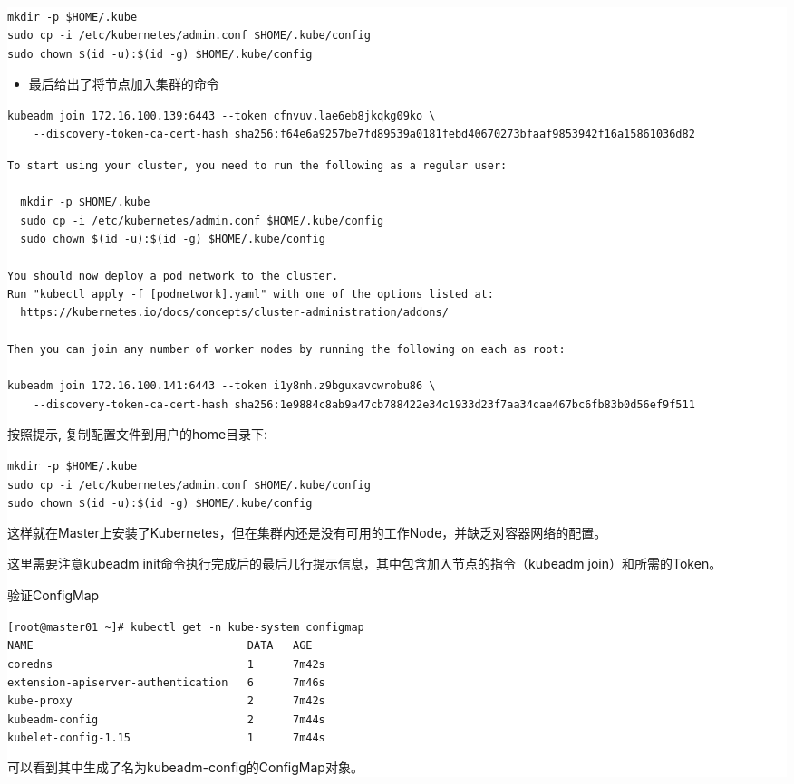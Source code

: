 ```
mkdir -p $HOME/.kube
sudo cp -i /etc/kubernetes/admin.conf $HOME/.kube/config
sudo chown $(id -u):$(id -g) $HOME/.kube/config
```

- 最后给出了将节点加入集群的命令

```
kubeadm join 172.16.100.139:6443 --token cfnvuv.lae6eb8jkqkg09ko \
    --discovery-token-ca-cert-hash sha256:f64e6a9257be7fd89539a0181febd40670273bfaaf9853942f16a15861036d82
```

```
To start using your cluster, you need to run the following as a regular user:

  mkdir -p $HOME/.kube
  sudo cp -i /etc/kubernetes/admin.conf $HOME/.kube/config
  sudo chown $(id -u):$(id -g) $HOME/.kube/config

You should now deploy a pod network to the cluster.
Run "kubectl apply -f [podnetwork].yaml" with one of the options listed at:
  https://kubernetes.io/docs/concepts/cluster-administration/addons/

Then you can join any number of worker nodes by running the following on each as root:

kubeadm join 172.16.100.141:6443 --token i1y8nh.z9bguxavcwrobu86 \
    --discovery-token-ca-cert-hash sha256:1e9884c8ab9a47cb788422e34c1933d23f7aa34cae467bc6fb83b0d56ef9f511
```

按照提示, 复制配置文件到用户的home目录下:

```
mkdir -p $HOME/.kube
sudo cp -i /etc/kubernetes/admin.conf $HOME/.kube/config
sudo chown $(id -u):$(id -g) $HOME/.kube/config
```

这样就在Master上安装了Kubernetes，但在集群内还是没有可用的工作Node，并缺乏对容器网络的配置。

这里需要注意kubeadm init命令执行完成后的最后几行提示信息，其中包含加入节点的指令（kubeadm join）和所需的Token。

验证ConfigMap

```
[root@master01 ~]# kubectl get -n kube-system configmap
NAME                                 DATA   AGE
coredns                              1      7m42s
extension-apiserver-authentication   6      7m46s
kube-proxy                           2      7m42s
kubeadm-config                       2      7m44s
kubelet-config-1.15                  1      7m44s
```

可以看到其中生成了名为kubeadm\-config的ConfigMap对象。
